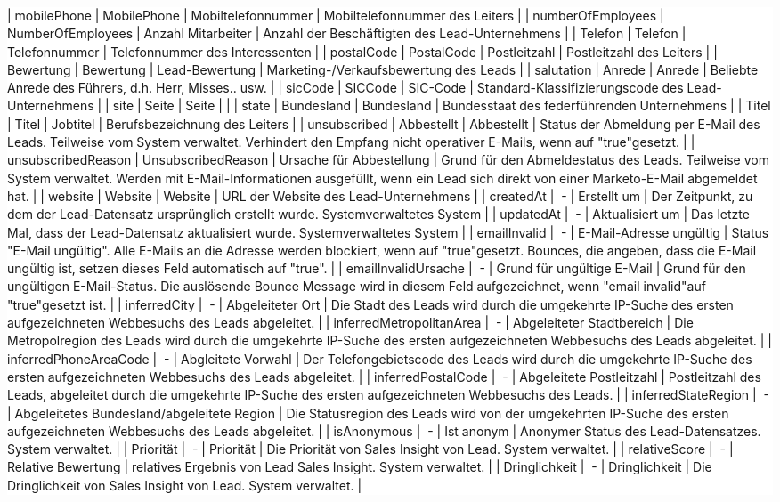 | mobilePhone | MobilePhone | Mobiltelefonnummer | Mobiltelefonnummer des Leiters |
| numberOfEmployees | NumberOfEmployees | Anzahl Mitarbeiter | Anzahl der Beschäftigten des Lead-Unternehmens |
| Telefon | Telefon | Telefonnummer | Telefonnummer des Interessenten |
| postalCode | PostalCode | Postleitzahl | Postleitzahl des Leiters |
| Bewertung | Bewertung | Lead-Bewertung | Marketing-/Verkaufsbewertung des Leads |
| salutation | Anrede | Anrede | Beliebte Anrede des Führers, d.h. Herr, Misses.. usw. |
| sicCode | SICCode | SIC-Code | Standard-Klassifizierungscode des Lead-Unternehmens |
| site | Seite | Seite |  |
| state | Bundesland | Bundesland | Bundesstaat des federführenden Unternehmens |
| Titel | Titel | Jobtitel | Berufsbezeichnung des Leiters |
| unsubscribed | Abbestellt | Abbestellt | Status der Abmeldung per E-Mail des Leads. Teilweise vom System verwaltet. Verhindert den Empfang nicht operativer E-Mails, wenn auf &quot;true&quot;gesetzt. |
| unsubscribedReason | UnsubscribedReason | Ursache für Abbestellung | Grund für den Abmeldestatus des Leads. Teilweise vom System verwaltet. Werden mit E-Mail-Informationen ausgefüllt, wenn ein Lead sich direkt von einer Marketo-E-Mail abgemeldet hat. |
| website | Website | Website | URL der Website des Lead-Unternehmens |
| createdAt |  - | Erstellt um | Der Zeitpunkt, zu dem der Lead-Datensatz ursprünglich erstellt wurde. Systemverwaltetes System |
| updatedAt |  - | Aktualisiert um | Das letzte Mal, dass der Lead-Datensatz aktualisiert wurde. Systemverwaltetes System |
| emailInvalid |  - | E-Mail-Adresse ungültig | Status &quot;E-Mail ungültig&quot;. Alle E-Mails an die Adresse werden blockiert, wenn auf &quot;true&quot;gesetzt. Bounces, die angeben, dass die E-Mail ungültig ist, setzen dieses Feld automatisch auf &quot;true&quot;. |
| emailInvalidUrsache |  - | Grund für ungültige E-Mail | Grund für den ungültigen E-Mail-Status. Die auslösende Bounce Message wird in diesem Feld aufgezeichnet, wenn &quot;email invalid&quot;auf &quot;true&quot;gesetzt ist. |
| inferredCity |  - | Abgeleiteter Ort | Die Stadt des Leads wird durch die umgekehrte IP-Suche des ersten aufgezeichneten Webbesuchs des Leads abgeleitet. |
| inferredMetropolitanArea |  - | Abgeleiteter Stadtbereich | Die Metropolregion des Leads wird durch die umgekehrte IP-Suche des ersten aufgezeichneten Webbesuchs des Leads abgeleitet. |
| inferredPhoneAreaCode |  - | Abgleitete Vorwahl | Der Telefongebietscode des Leads wird durch die umgekehrte IP-Suche des ersten aufgezeichneten Webbesuchs des Leads abgeleitet. |
| inferredPostalCode |  - | Abgeleitete Postleitzahl | Postleitzahl des Leads, abgeleitet durch die umgekehrte IP-Suche des ersten aufgezeichneten Webbesuchs des Leads. |
| inferredStateRegion |  - | Abgeleitetes Bundesland/abgeleitete Region | Die Statusregion des Leads wird von der umgekehrten IP-Suche des ersten aufgezeichneten Webbesuchs des Leads abgeleitet. |
| isAnonymous |  - | Ist anonym | Anonymer Status des Lead-Datensatzes. System verwaltet. |
| Priorität |  - | Priorität | Die Priorität von Sales Insight von Lead. System verwaltet. |
| relativeScore |  - | Relative Bewertung | relatives Ergebnis von Lead Sales Insight. System verwaltet. |
| Dringlichkeit |  - | Dringlichkeit | Die Dringlichkeit von Sales Insight von Lead. System verwaltet. |
